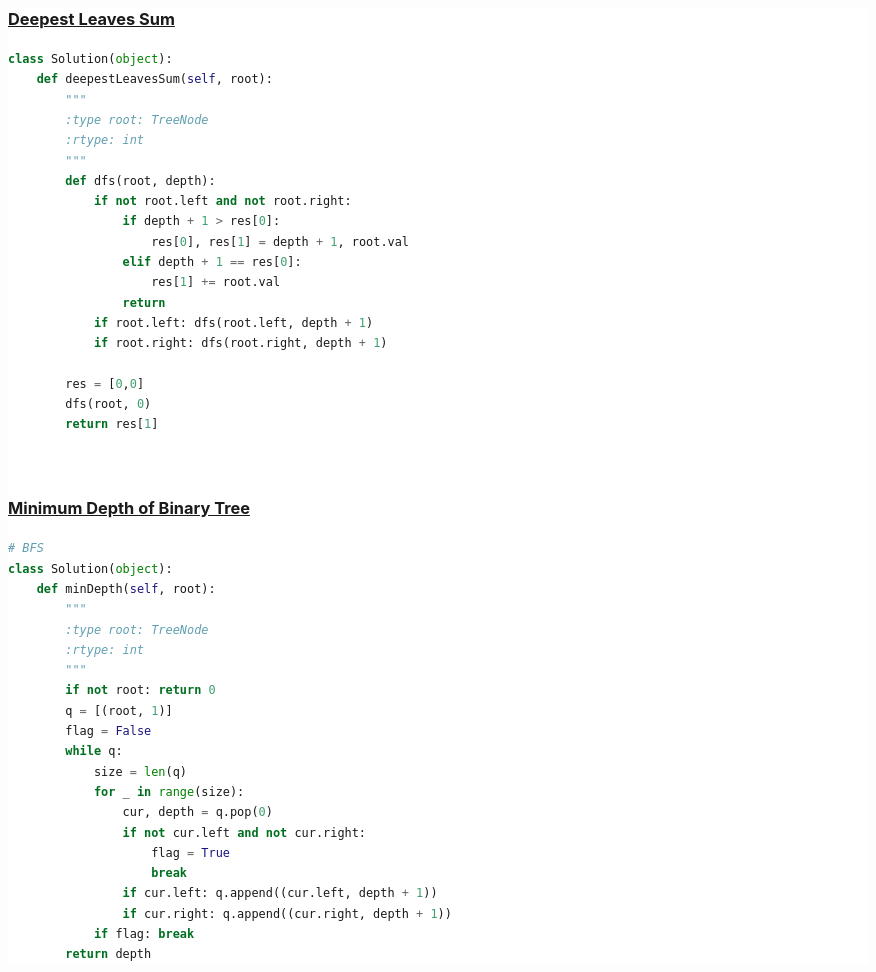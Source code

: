 ### [Deepest Leaves Sum](https://leetcode.com/problems/deepest-leaves-sum/)

```python
class Solution(object):
    def deepestLeavesSum(self, root):
        """
        :type root: TreeNode
        :rtype: int
        """
        def dfs(root, depth):
            if not root.left and not root.right:
                if depth + 1 > res[0]: 
                    res[0], res[1] = depth + 1, root.val
                elif depth + 1 == res[0]:
                    res[1] += root.val
                return
            if root.left: dfs(root.left, depth + 1)
            if root.right: dfs(root.right, depth + 1)
                
        res = [0,0]
        dfs(root, 0)
        return res[1]
        
        
```

### [Minimum Depth of Binary Tree](https://leetcode.com/problems/minimum-depth-of-binary-tree/)

```python
# BFS
class Solution(object):
    def minDepth(self, root):
        """
        :type root: TreeNode
        :rtype: int
        """
        if not root: return 0
        q = [(root, 1)]
        flag = False
        while q:
            size = len(q)
            for _ in range(size):
                cur, depth = q.pop(0)
                if not cur.left and not cur.right: 
                    flag = True
                    break
                if cur.left: q.append((cur.left, depth + 1))
                if cur.right: q.append((cur.right, depth + 1))
            if flag: break         
        return depth
```
